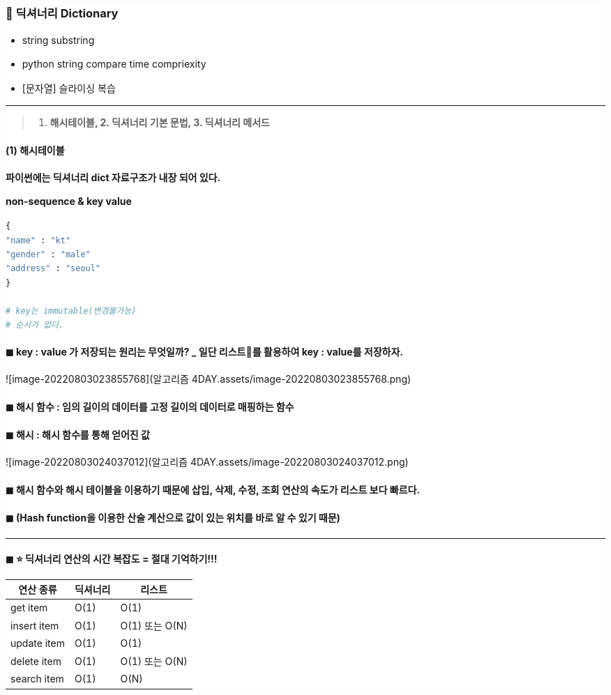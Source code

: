 ### 📌 딕셔너리 Dictionary

* string substring
* python string compare time compriexity

* [문자열] 슬라이싱 복습  

---

> 1. **해시테이블,  2. 딕셔너리 기본 문법, 3. 딕셔너리 메서드** 



#### (1) 해시테이블

**파이썬에는 딕셔너리 dict 자료구조가 내장 되어 있다.** 

**non-sequence & key value**  

```python
{
"name" : "kt"
"gender" : "male"
"address" : "seoul"
}

# key는 immutable(변경불가능)
# 순서가 없다. 
```



#### ◼ **key : value 가 저장되는 원리는 무엇일까? _ 일단 리스트🔻를 활용하여 key : value를 저장하자.** 

![image-20220803023855768](알고리즘 4DAY.assets/image-20220803023855768.png)



#### ◼ 해시 함수 : 임의 길이의 데이터를 고정 길이의 데이터로 매핑하는 함수 

#### ◼ 해시 : 해시 함수를 통해 얻어진 값

![image-20220803024037012](알고리즘 4DAY.assets/image-20220803024037012.png)



#### ◼ 해시 함수와 해시 테이블을 이용하기 때문에 삽입, 삭제, 수정, 조회 **연산의 속도가 리스트 보다 빠르다.** 

#### ◼ (Hash function을 이용한 산술 계산으로 값이 있는 위치를 바로 알 수 있기 때문)

---



#### ◼ ⭐ 딕셔너리 연산의 시간 복잡도 = 절대 기억하기!!!

| 연산 종류   | 딕셔너리 | 리스트         |
| ----------- | -------- | -------------- |
| get item    | O(1)     | O(1)           |
| insert item | O(1)     | O(1) 또는 O(N) |
| update item | O(1)     | O(1)           |
| delete item | O(1)     | O(1) 또는 O(N) |
| search item | O(1)     | O(N)           |
